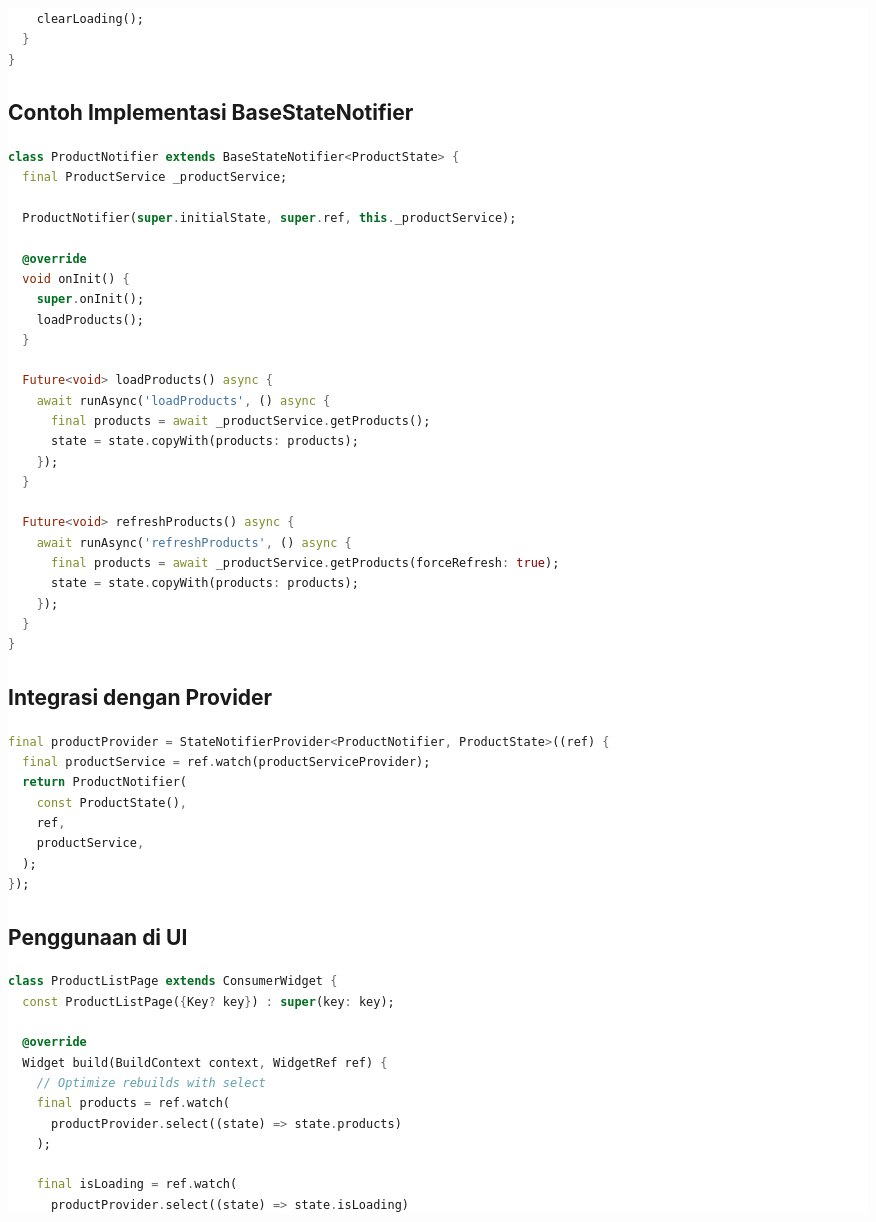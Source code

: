 ```dart
    clearLoading();
  }
}
```

## Contoh Implementasi BaseStateNotifier

```dart
class ProductNotifier extends BaseStateNotifier<ProductState> {
  final ProductService _productService;

  ProductNotifier(super.initialState, super.ref, this._productService);

  @override
  void onInit() {
    super.onInit();
    loadProducts();
  }

  Future<void> loadProducts() async {
    await runAsync('loadProducts', () async {
      final products = await _productService.getProducts();
      state = state.copyWith(products: products);
    });
  }

  Future<void> refreshProducts() async {
    await runAsync('refreshProducts', () async {
      final products = await _productService.getProducts(forceRefresh: true);
      state = state.copyWith(products: products);
    });
  }
}
```

## Integrasi dengan Provider

```dart
final productProvider = StateNotifierProvider<ProductNotifier, ProductState>((ref) {
  final productService = ref.watch(productServiceProvider);
  return ProductNotifier(
    const ProductState(),
    ref,
    productService,
  );
});
```

## Penggunaan di UI

```dart
class ProductListPage extends ConsumerWidget {
  const ProductListPage({Key? key}) : super(key: key);

  @override
  Widget build(BuildContext context, WidgetRef ref) {
    // Optimize rebuilds with select
    final products = ref.watch(
      productProvider.select((state) => state.products)
    );

    final isLoading = ref.watch(
      productProvider.select((state) => state.isLoading)
```